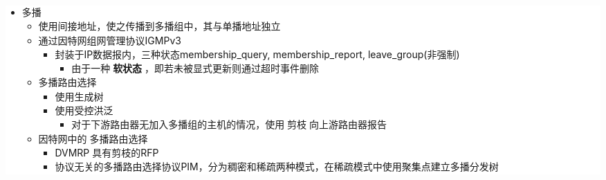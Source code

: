 
- 多播  
    - 使用间接地址，使之传播到多播组中，其与单播地址独立
    - 通过因特网组网管理协议IGMPv3
        - 封装于IP数据报内，三种状态membership\_query, membership\_report, leave_group(非强制)
            - 由于一种 **软状态** ，即若未被显式更新则通过超时事件删除
    - 多播路由选择
        - 使用生成树
        - 使用受控洪泛
            - 对于下游路由器无加入多播组的主机的情况，使用 剪枝 向上游路由器报告
    - 因特网中的 多播路由选择
        - DVMRP 具有剪枝的RFP
        - 协议无关的多播路由选择协议PIM，分为稠密和稀疏两种模式，在稀疏模式中使用聚集点建立多播分发树